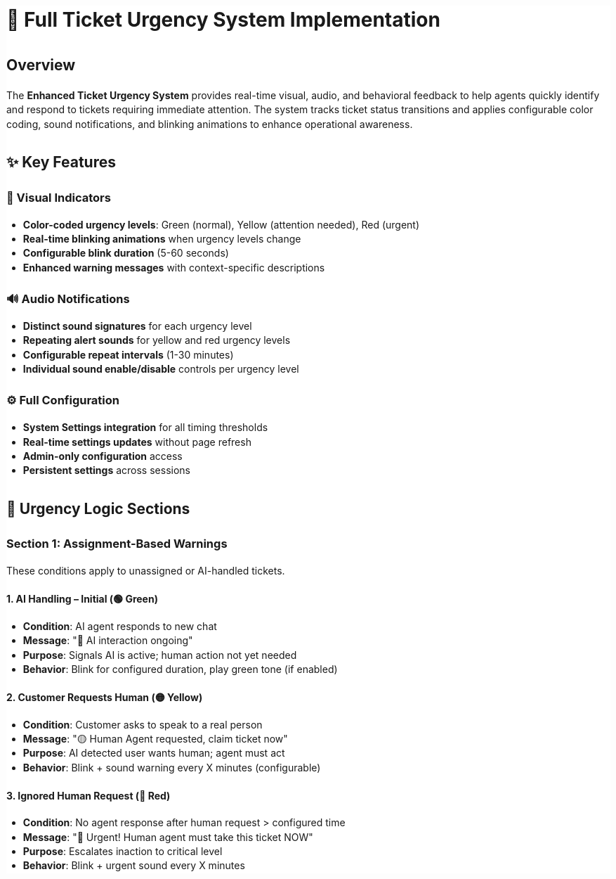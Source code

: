 # 🎯 Full Ticket Urgency System Implementation

## Overview

The **Enhanced Ticket Urgency System** provides real-time visual, audio, and behavioral feedback to help agents quickly identify and respond to tickets requiring immediate attention. The system tracks ticket status transitions and applies configurable color coding, sound notifications, and blinking animations to enhance operational awareness.

## ✨ Key Features

### 🎨 Visual Indicators
- **Color-coded urgency levels**: Green (normal), Yellow (attention needed), Red (urgent)
- **Real-time blinking animations** when urgency levels change
- **Configurable blink duration** (5-60 seconds)
- **Enhanced warning messages** with context-specific descriptions

### 🔊 Audio Notifications
- **Distinct sound signatures** for each urgency level
- **Repeating alert sounds** for yellow and red urgency levels
- **Configurable repeat intervals** (1-30 minutes)
- **Individual sound enable/disable** controls per urgency level

### ⚙️ Full Configuration
- **System Settings integration** for all timing thresholds
- **Real-time settings updates** without page refresh
- **Admin-only configuration** access
- **Persistent settings** across sessions

## 🧩 Urgency Logic Sections

### Section 1: Assignment-Based Warnings
These conditions apply to unassigned or AI-handled tickets.

#### 1. AI Handling – Initial (🟢 Green)
- **Condition**: AI agent responds to new chat
- **Message**: "🤖 AI interaction ongoing"
- **Purpose**: Signals AI is active; human action not yet needed
- **Behavior**: Blink for configured duration, play green tone (if enabled)

#### 2. Customer Requests Human (🟡 Yellow)
- **Condition**: Customer asks to speak to a real person
- **Message**: "🟡 Human Agent requested, claim ticket now"
- **Purpose**: AI detected user wants human; agent must act
- **Behavior**: Blink + sound warning every X minutes (configurable)

#### 3. Ignored Human Request (🔴 Red)
- **Condition**: No agent response after human request > configured time
- **Message**: "🚨 Urgent! Human agent must take this ticket NOW"
- **Purpose**: Escalates inaction to critical level
- **Behavior**: Blink + urgent sound every X minutes
